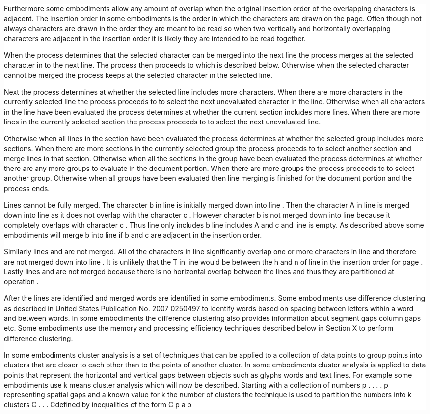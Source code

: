 Furthermore some embodiments allow any amount of overlap when the original insertion order of the overlapping characters is adjacent. The insertion order in some embodiments is the order in which the characters are drawn on the page. Often though not always characters are drawn in the order they are meant to be read so when two vertically and horizontally overlapping characters are adjacent in the insertion order it is likely they are intended to be read together.

When the process determines that the selected character can be merged into the next line the process merges at the selected character in to the next line. The process then proceeds to which is described below. Otherwise when the selected character cannot be merged the process keeps at the selected character in the selected line.

Next the process determines at whether the selected line includes more characters. When there are more characters in the currently selected line the process proceeds to to select the next unevaluated character in the line. Otherwise when all characters in the line have been evaluated the process determines at whether the current section includes more lines. When there are more lines in the currently selected section the process proceeds to to select the next unevaluated line.

Otherwise when all lines in the section have been evaluated the process determines at whether the selected group includes more sections. When there are more sections in the currently selected group the process proceeds to to select another section and merge lines in that section. Otherwise when all the sections in the group have been evaluated the process determines at whether there are any more groups to evaluate in the document portion. When there are more groups the process proceeds to to select another group. Otherwise when all groups have been evaluated then line merging is finished for the document portion and the process ends.

Lines cannot be fully merged. The character b in line is initially merged down into line . Then the character A in line is merged down into line as it does not overlap with the character c . However character b is not merged down into line because it completely overlaps with character c . Thus line only includes b line includes A and c and line is empty. As described above some embodiments will merge b into line if b and c are adjacent in the insertion order.

Similarly lines and are not merged. All of the characters in line significantly overlap one or more characters in line and therefore are not merged down into line . It is unlikely that the T in line would be between the h and n of line in the insertion order for page . Lastly lines and are not merged because there is no horizontal overlap between the lines and thus they are partitioned at operation .

After the lines are identified and merged words are identified in some embodiments. Some embodiments use difference clustering as described in United States Publication No. 2007 0250497 to identify words based on spacing between letters within a word and between words. In some embodiments the difference clustering also provides information about segment gaps column gaps etc. Some embodiments use the memory and processing efficiency techniques described below in Section X to perform difference clustering.

In some embodiments cluster analysis is a set of techniques that can be applied to a collection of data points to group points into clusters that are closer to each other than to the points of another cluster. In some embodiments cluster analysis is applied to data points that represent the horizontal and vertical gaps between objects such as glyphs words and text lines. For example some embodiments use k means cluster analysis which will now be described. Starting with a collection of numbers p . . . . p representing spatial gaps and a known value for k the number of clusters the technique is used to partition the numbers into k clusters C . . . Cdefined by inequalities of the form C p a p
